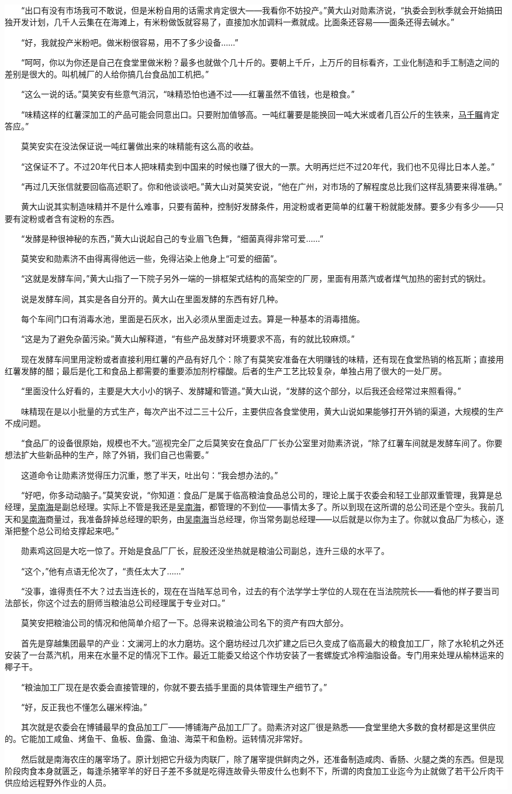 　　“出口有没有市场我可不敢说，但是米粉自用的话需求肯定很大——我看你不妨投产。”黄大山对勋素济说，“执委会到秋季就会开始搞田独开发计划，几千人云集在在海滩上，有米粉做饭就容易了，直接加水加调料一煮就成。比面条还容易——面条还得去碱水。”

　　“好，我就投产米粉吧。做米粉很容易，用不了多少设备……”

　　“呵呵，你以为你还是自己在食堂里做米粉？最多也就做个几十斤的。要朝上千斤，上万斤的目标看齐，工业化制造和手工制造之间的差别是很大的。叫机械厂的人给你搞几台食品加工机把。”

　　“这么一说的话。”莫笑安有些意气消沉，“味精恐怕也通不过——红薯虽然不值钱，也是粮食。”

　　“味精这样的红薯深加工的产品可能会同意出口。只要附加值够高。一吨红薯要是能换回一吨大米或者几百公斤的生铁来，[马千瞩][y005]肯定答应。”

　　莫笑安实在没法保证说一吨红薯做出来的味精能有这么高的收益。

　　“这保证不了。不过20年代日本人把味精卖到中国来的时候也赚了很大的一票。大明再烂烂不过20年代，我们也不见得比日本人差。”

　　“再过几天张信就要回临高述职了。你和他谈谈吧。”黄大山对莫笑安说，“他在广州，对市场的了解程度总比我们这样乱猜要来得准确。”

　　黄大山说其实制造味精并不是什么难事，只要有菌种，控制好发酵条件，用淀粉或者更简单的红薯干粉就能发酵。要多少有多少——只要有淀粉或者含有淀粉的东西。

　　“发酵是种很神秘的东西，”黄大山说起自己的专业眉飞色舞，“细菌真得非常可爱……”

　　莫笑安和勋素济不由得离得他远一些，免得沾染上他身上“可爱的细菌”。

　　“这就是发酵车间，”黄大山指了一下院子另外一端的一排框架式结构的高架空的厂房，里面有用蒸汽或者煤气加热的密封式的锅灶。

　　说是发酵车间，其实是各自分开的。黄大山在里面发酵的东西有好几种。

　　每个车间门口有消毒水池，里面是石灰水，出入必须从里面走过去。算是一种基本的消毒措施。

　　“这是为了避免杂菌污染。”黄大山解释道，“有些产品发酵对环境要求不高，有的就比较麻烦。”

　　现在发酵车间里用淀粉或者直接利用红薯的产品有好几个：除了有莫笑安准备在大明赚钱的味精，还有现在食堂热销的格瓦斯；直接用红薯发酵的醋；最后是化工和食品上都需要的重要添加剂柠檬酸。后者的生产工艺比较复杂，单独占用了很大的一处厂房。

　　“里面没什么好看的，主要是大大小小的锅子、发酵罐和管道。”黄大山说，“发酵的这个部分，以后我还会经常过来照看得。”

　　味精现在是以小批量的方式生产，每次产出不过二三十公斤，主要供应各食堂使用，黄大山说如果能够打开外销的渠道，大规模的生产不成问题。

　　“食品厂的设备很原始，规模也不大。”巡视完全厂之后莫笑安在食品厂厂长办公室里对勋素济说，“除了红薯车间就是发酵车间了。你要想法扩大些新品种的生产，除了外销，我们自己也需要。”

　　这道命令让勋素济觉得压力沉重，憋了半天，吐出句：“我会想办法的。”

　　“好吧，你多动动脑子。”莫笑安说，“你知道：食品厂是属于临高粮油食品总公司的，理论上属于农委会和轻工业部双重管理，我算是总经理，[吴南海][y009]是副总经理。实际上不管是我还是[吴南海][y009]，都管理的不到位——事情太多了。所以到现在这所谓的总公司还是个空头。我前几天和[吴南海][y009]商量过，我准备辞掉总经理的职务，由[吴南海][y009]当总经理，你当常务副总经理——以后就是以你为主了。你就以食品厂为核心，逐渐把整个总公司给支撑起来吧。”

　　勋素鸡这回是大吃一惊了。开始是食品厂厂长，屁股还没坐热就是粮油公司副总，连升三级的水平了。

　　“这个，”他有点语无伦次了，“责任太大了……”

　　“没事，谁得责任不大？过去当连长的，现在在当陆军总司令，过去的有个法学学士学位的人现在在当法院院长——看他的样子要当司法部长，你这个过去的厨师当粮油总公司经理属于专业对口。”

　　莫笑安把粮油公司的情况和他简单介绍了一下。总得来说粮油公司名下的资产有四大部分。

　　首先是穿越集团最早的产业：文澜河上的水力磨坊。这个磨坊经过几次扩建之后已久变成了临高最大的粮食加工厂，除了水轮机之外还安装了一台蒸汽机，用来在水量不足的情况下工作。最近工能委又给这个作坊安装了一套螺旋式冷榨油脂设备。专门用来处理从榆林运来的椰子干。

　　“粮油加工厂现在是农委会直接管理的，你就不要去插手里面的具体管理生产细节了。”

　　“好，反正我也不懂怎么碾米榨油。”

　　其次就是农委会在博铺最早的食品加工厂——博铺海产品加工厂了。勋素济对这厂很是熟悉——食堂里绝大多数的食材都是这里供应的。它能加工咸鱼、烤鱼干、鱼板、鱼露、鱼油、海菜干和鱼粉。运转情况非常好。

　　然后就是南海农庄的屠宰场了。原计划把它升级为肉联厂，除了屠宰提供鲜肉之外，还准备制造咸肉、香肠、火腿之类的东西。但是现阶段肉食本身就匮乏，每逢杀猪宰羊的好日子差不多就是吃得连故骨头带皮什么也剩不下，所谓的肉食加工业迄今为止就做了若干公斤肉干供应给远程野外作业的人员。


[y001]: /characters/y001 "萧子山"
[y002]: /characters/y002 "文德嗣"
[y005]: /characters/y005 "马千瞩"
[y009]: /characters/y009 "吴南海"